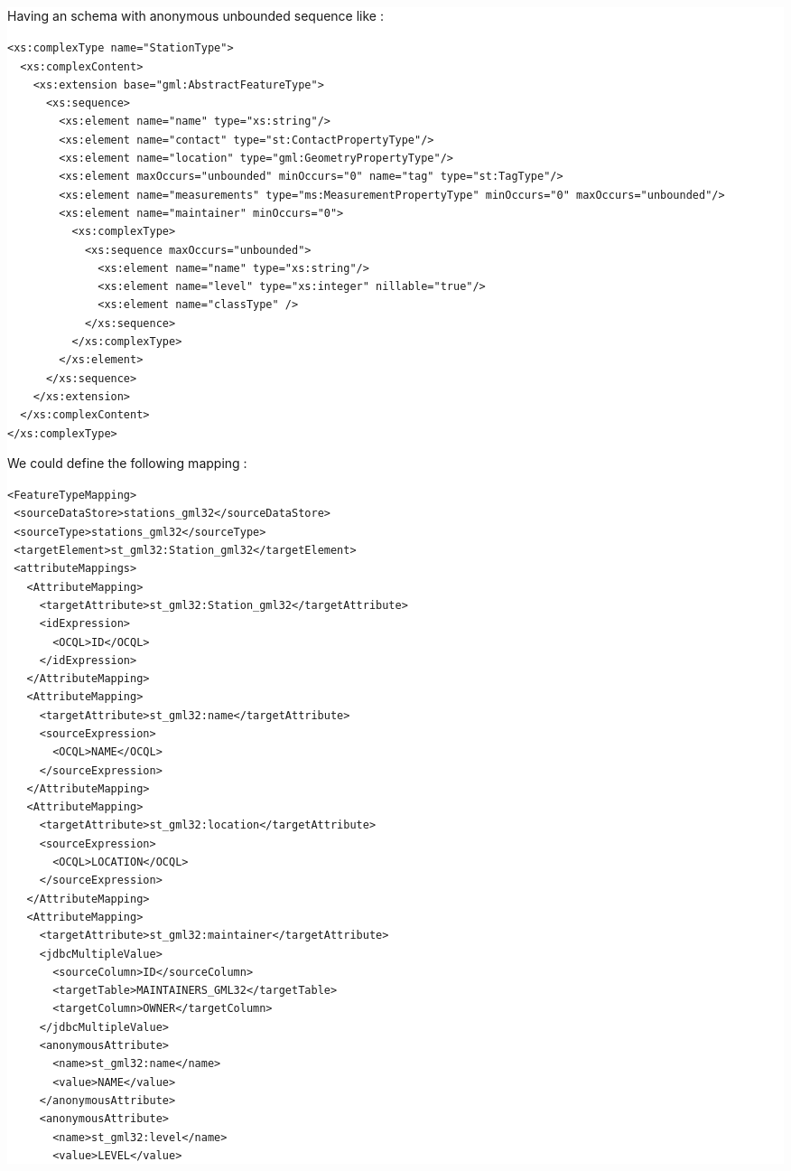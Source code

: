 Having an schema with anonymous unbounded sequence like :

    <xs:complexType name="StationType">
      <xs:complexContent>
        <xs:extension base="gml:AbstractFeatureType">
          <xs:sequence>
            <xs:element name="name" type="xs:string"/>
            <xs:element name="contact" type="st:ContactPropertyType"/>
            <xs:element name="location" type="gml:GeometryPropertyType"/>
            <xs:element maxOccurs="unbounded" minOccurs="0" name="tag" type="st:TagType"/>
            <xs:element name="measurements" type="ms:MeasurementPropertyType" minOccurs="0" maxOccurs="unbounded"/>
            <xs:element name="maintainer" minOccurs="0">
              <xs:complexType>
                <xs:sequence maxOccurs="unbounded">
                  <xs:element name="name" type="xs:string"/>
                  <xs:element name="level" type="xs:integer" nillable="true"/>
                  <xs:element name="classType" />
                </xs:sequence>
              </xs:complexType>
            </xs:element>
          </xs:sequence>
        </xs:extension>
      </xs:complexContent>
    </xs:complexType>

We could define the following mapping :

    <FeatureTypeMapping>
     <sourceDataStore>stations_gml32</sourceDataStore>
     <sourceType>stations_gml32</sourceType>
     <targetElement>st_gml32:Station_gml32</targetElement>
     <attributeMappings>
       <AttributeMapping>
         <targetAttribute>st_gml32:Station_gml32</targetAttribute>
         <idExpression>
           <OCQL>ID</OCQL>
         </idExpression>
       </AttributeMapping>
       <AttributeMapping>
         <targetAttribute>st_gml32:name</targetAttribute>
         <sourceExpression>
           <OCQL>NAME</OCQL>
         </sourceExpression>
       </AttributeMapping>
       <AttributeMapping>
         <targetAttribute>st_gml32:location</targetAttribute>
         <sourceExpression>
           <OCQL>LOCATION</OCQL>
         </sourceExpression>
       </AttributeMapping>
       <AttributeMapping>
         <targetAttribute>st_gml32:maintainer</targetAttribute>
         <jdbcMultipleValue>
           <sourceColumn>ID</sourceColumn>
           <targetTable>MAINTAINERS_GML32</targetTable>
           <targetColumn>OWNER</targetColumn>
         </jdbcMultipleValue>
         <anonymousAttribute>
           <name>st_gml32:name</name>
           <value>NAME</value>
         </anonymousAttribute>
         <anonymousAttribute>
           <name>st_gml32:level</name>
           <value>LEVEL</value>